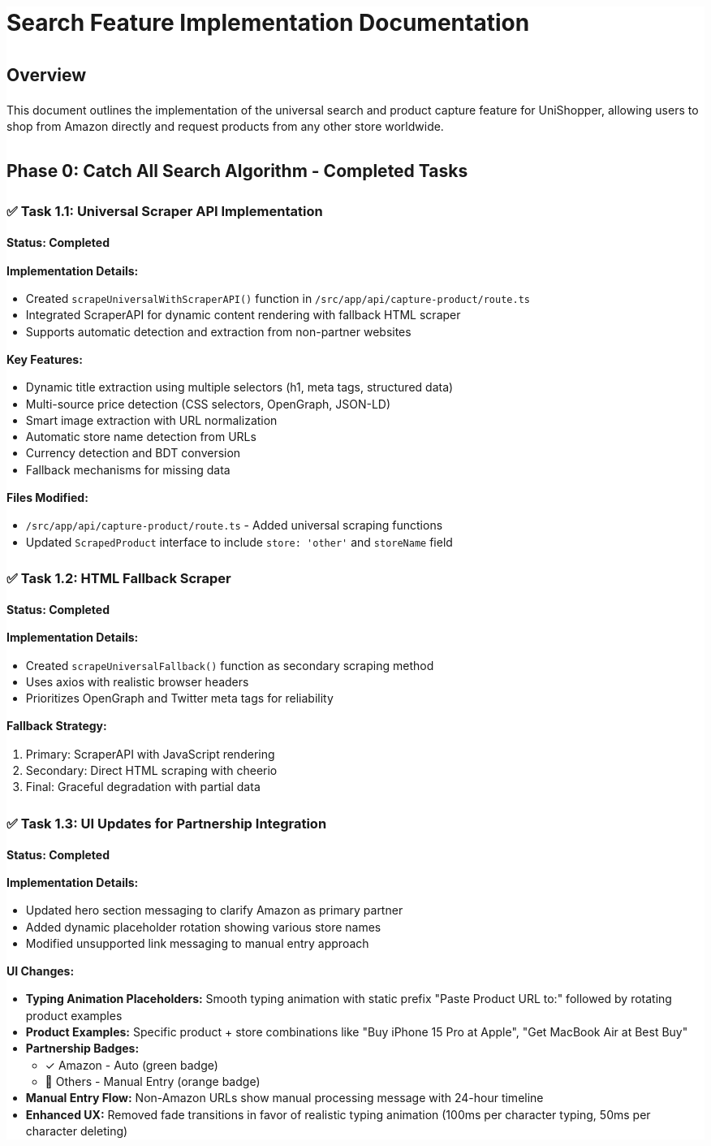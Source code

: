 # Search Feature Implementation Documentation

## Overview
This document outlines the implementation of the universal search and product capture feature for UniShopper, allowing users to shop from Amazon directly and request products from any other store worldwide.

## Phase 0: Catch All Search Algorithm - Completed Tasks

### ✅ Task 1.1: Universal Scraper API Implementation
**Status: Completed**

**Implementation Details:**
- Created `scrapeUniversalWithScraperAPI()` function in `/src/app/api/capture-product/route.ts`
- Integrated ScraperAPI for dynamic content rendering with fallback HTML scraper
- Supports automatic detection and extraction from non-partner websites

**Key Features:**
- Dynamic title extraction using multiple selectors (h1, meta tags, structured data)
- Multi-source price detection (CSS selectors, OpenGraph, JSON-LD)
- Smart image extraction with URL normalization
- Automatic store name detection from URLs
- Currency detection and BDT conversion
- Fallback mechanisms for missing data

**Files Modified:**
- `/src/app/api/capture-product/route.ts` - Added universal scraping functions
- Updated `ScrapedProduct` interface to include `store: 'other'` and `storeName` field

### ✅ Task 1.2: HTML Fallback Scraper
**Status: Completed**

**Implementation Details:**
- Created `scrapeUniversalFallback()` function as secondary scraping method
- Uses axios with realistic browser headers
- Prioritizes OpenGraph and Twitter meta tags for reliability

**Fallback Strategy:**
1. Primary: ScraperAPI with JavaScript rendering
2. Secondary: Direct HTML scraping with cheerio
3. Final: Graceful degradation with partial data

### ✅ Task 1.3: UI Updates for Partnership Integration
**Status: Completed**

**Implementation Details:**
- Updated hero section messaging to clarify Amazon as primary partner
- Added dynamic placeholder rotation showing various store names
- Modified unsupported link messaging to manual entry approach

**UI Changes:**
- **Typing Animation Placeholders:** Smooth typing animation with static prefix "Paste Product URL to:" followed by rotating product examples
- **Product Examples:** Specific product + store combinations like "Buy iPhone 15 Pro at Apple", "Get MacBook Air at Best Buy"
- **Partnership Badges:**
  - ✓ Amazon - Auto (green badge)
  - 📝 Others - Manual Entry (orange badge)
- **Manual Entry Flow:** Non-Amazon URLs show manual processing message with 24-hour timeline
- **Enhanced UX:** Removed fade transitions in favor of realistic typing animation (100ms per character typing, 50ms per character deleting)
